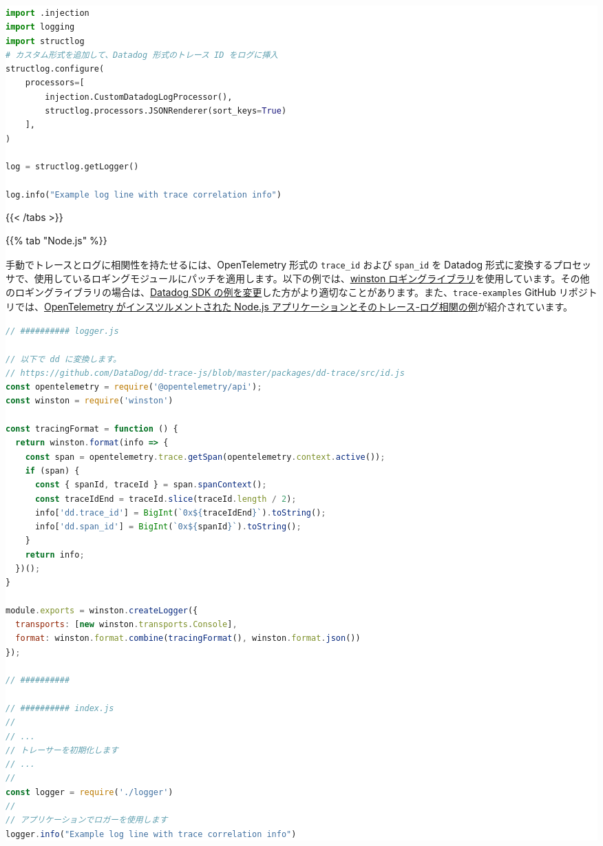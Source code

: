 ```python
import .injection
import logging
import structlog
# カスタム形式を追加して、Datadog 形式のトレース ID をログに挿入
structlog.configure(
    processors=[
        injection.CustomDatadogLogProcessor(),
        structlog.processors.JSONRenderer(sort_keys=True)
    ],
)

log = structlog.getLogger()

log.info("Example log line with trace correlation info")
```



[1]: https://www.structlog.org/en/stable/standard-library.html
[2]: /ja/tracing/other_telemetry/connect_logs_and_traces/python/#manually-inject-trace-and-span-ids
[3]: https://github.com/DataDog/trace-examples/blob/98626d924f82666de60d6b2d6a65d87eebebdff1/opentelemetry/python-microservice/ddlogging/injection.py#L3
{{< /tabs >}}

{{% tab "Node.js" %}}

手動でトレースとログに相関性を持たせるには、OpenTelemetry 形式の `trace_id` および `span_id` を Datadog 形式に変換するプロセッサで、使用しているロギングモジュールにパッチを適用します。以下の例では、[winston ロギングライブラリ][1]を使用しています。その他のロギングライブラリの場合は、[Datadog SDK の例を変更][2]した方がより適切なことがあります。また、`trace-examples` GitHub リポジトリでは、[OpenTelemetry がインスツルメントされた Node.js アプリケーションとそのトレース-ログ相関の例][3]が紹介されています。

```js
// ########## logger.js

// 以下で dd に変換します。
// https://github.com/DataDog/dd-trace-js/blob/master/packages/dd-trace/src/id.js
const opentelemetry = require('@opentelemetry/api');
const winston = require('winston')

const tracingFormat = function () {
  return winston.format(info => {
    const span = opentelemetry.trace.getSpan(opentelemetry.context.active());
    if (span) {
      const { spanId, traceId } = span.spanContext();
      const traceIdEnd = traceId.slice(traceId.length / 2);
      info['dd.trace_id'] = BigInt(`0x${traceIdEnd}`).toString();
      info['dd.span_id'] = BigInt(`0x${spanId}`).toString();
    }
    return info;
  })();
}

module.exports = winston.createLogger({
  transports: [new winston.transports.Console],
  format: winston.format.combine(tracingFormat(), winston.format.json())
});

// ##########

// ########## index.js
//
// ...
// トレーサーを初期化します
// ...
//
const logger = require('./logger')
//
// アプリケーションでロガーを使用します
logger.info("Example log line with trace correlation info")
```

[1]: https://github.com/winstonjs/winston
[2]: /ja/tracing/other_telemetry/connect_logs_and_traces/nodejs/#manually-inject-trace-and-span-ids
[3]: https://github.com/DataDog/trace-examples/blob/98626d924f82666de60d6b2d6a65d87eebebdff1/opentelemetry/node-microservice/logger.js#L86
[1]: https://ruby-doc.org/stdlib-3.0.0/libdoc/logger/rdoc/index.html
[2]: /ja/tracing/other_telemetry/connect_logs_and_traces/ruby/#manually-inject-trace-and-span-ids
[3]: https://github.com/DataDog/trace-examples/blob/98626d924f82666de60d6b2d6a65d87eebebdff1/opentelemetry/ruby-microservice/app.rb#L21-L35
[1]: https://github.com/open-telemetry/opentelemetry-java-instrumentation/blob/main/docs/logger-mdc-instrumentation.md
[2]: https://docs.spring.io/spring-boot/docs/2.1.18.RELEASE/reference/html/boot-features-logging.html
[3]: /ja/tracing/other_telemetry/connect_logs_and_traces/java/?tab=log4j2#manually-inject-trace-and-span-ids
[1]: /ja/tracing/other_telemetry/connect_logs_and_traces/php/
[2]: /ja/help/
[1]: https://github.com/sirupsen/logrus
[2]: /ja/help/
[1]: https://serilog.net/
[1]: /ja/tracing/other_telemetry/connect_logs_and_traces/
[2]: https://github.com/open-telemetry/opentelemetry-specification/blob/eeef21259a12d61100804eff2e12ba06523821c3/specification/trace/api.md#retrieving-the-traceid-and-spanid
[3]: /ja/api/latest/tracing/#send-traces